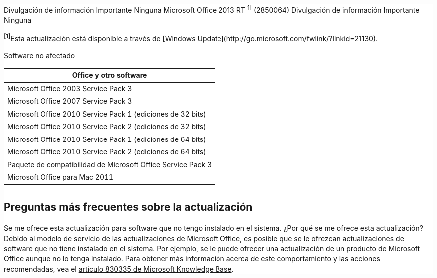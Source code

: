 <td style="border:1px solid black;">
Divulgación de información
</td>
<td style="border:1px solid black;">
Importante
</td>
<td style="border:1px solid black;">
Ninguna
</td>
</tr>
<tr>
<td style="border:1px solid black;">
Microsoft Office 2013 RT<sup>[1]</sup>  
(2850064)
</td>
<td style="border:1px solid black;">
Divulgación de información
</td>
<td style="border:1px solid black;">
Importante
</td>
<td style="border:1px solid black;">
Ninguna
</td>
</tr>
</table>
<p> </p>
<sup>[1]</sup>Esta actualización está disponible a través de [Windows Update](http://go.microsoft.com/fwlink/?linkid=21130).

Software no afectado

| Office y otro software                                       |
|--------------------------------------------------------------|
| Microsoft Office 2003 Service Pack 3                         |
| Microsoft Office 2007 Service Pack 3                         |
| Microsoft Office 2010 Service Pack 1 (ediciones de 32 bits)  |
| Microsoft Office 2010 Service Pack 2 (ediciones de 32 bits)  |
| Microsoft Office 2010 Service Pack 1 (ediciones de 64 bits)  |
| Microsoft Office 2010 Service Pack 2 (ediciones de 64 bits)  |
| Paquete de compatibilidad de Microsoft Office Service Pack 3 |
| Microsoft Office para Mac 2011                               |

Preguntas más frecuentes sobre la actualización
-----------------------------------------------

<span></span>
Se me ofrece esta actualización para software que no tengo instalado en el sistema. ¿Por qué se me ofrece esta actualización? 
Debido al modelo de servicio de las actualizaciones de Microsoft Office, es posible que se le ofrezcan actualizaciones de software que no tiene instalado en el sistema. Por ejemplo, se le puede ofrecer una actualización de un producto de Microsoft Office aunque no lo tenga instalado. Para obtener más información acerca de este comportamiento y las acciones recomendadas, vea el [artículo 830335 de Microsoft Knowledge Base](http://support.microsoft.com/kb/830335).
